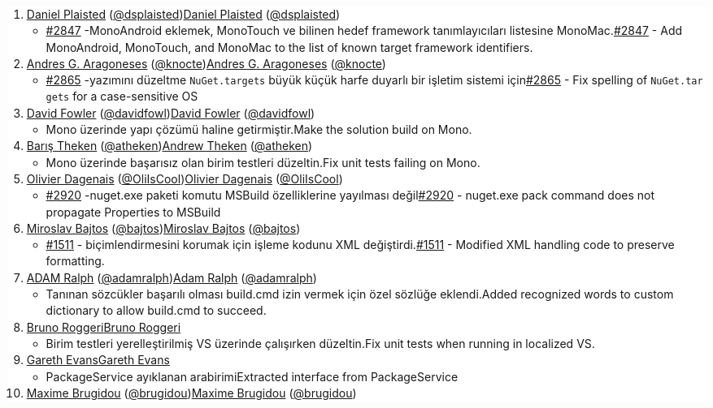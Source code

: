 1. <span data-ttu-id="6f2fb-111">[Daniel Plaisted](https://www.codeplex.com/site/users/view/dsplaisted) ([@dsplaisted](https://twitter.com/dsplaisted))</span><span class="sxs-lookup"><span data-stu-id="6f2fb-111">[Daniel Plaisted](https://www.codeplex.com/site/users/view/dsplaisted) ([@dsplaisted](https://twitter.com/dsplaisted))</span></span>
    - <span data-ttu-id="6f2fb-112">[#2847](https://nuget.codeplex.com/workitem/2847) -MonoAndroid eklemek, MonoTouch ve bilinen hedef framework tanımlayıcıları listesine MonoMac.</span><span class="sxs-lookup"><span data-stu-id="6f2fb-112">[#2847](https://nuget.codeplex.com/workitem/2847) - Add MonoAndroid, MonoTouch, and MonoMac to the list of known target framework identifiers.</span></span>
1. <span data-ttu-id="6f2fb-113">[Andres G. Aragoneses](https://www.codeplex.com/site/users/view/knocte) ([@knocte](https://twitter.com/knocte))</span><span class="sxs-lookup"><span data-stu-id="6f2fb-113">[Andres G. Aragoneses](https://www.codeplex.com/site/users/view/knocte) ([@knocte](https://twitter.com/knocte))</span></span>
    - <span data-ttu-id="6f2fb-114">[#2865](https://nuget.codeplex.com/workitem/2865) -yazımını düzeltme `NuGet.targets` büyük küçük harfe duyarlı bir işletim sistemi için</span><span class="sxs-lookup"><span data-stu-id="6f2fb-114">[#2865](https://nuget.codeplex.com/workitem/2865) - Fix spelling of `NuGet.targets` for a case-sensitive OS</span></span>
1. <span data-ttu-id="6f2fb-115">[David Fowler](https://www.codeplex.com/site/users/view/dfowler) ([@davidfowl](https://twitter.com/davidfowl))</span><span class="sxs-lookup"><span data-stu-id="6f2fb-115">[David Fowler](https://www.codeplex.com/site/users/view/dfowler) ([@davidfowl](https://twitter.com/davidfowl))</span></span>
    - <span data-ttu-id="6f2fb-116">Mono üzerinde yapı çözümü haline getirmiştir.</span><span class="sxs-lookup"><span data-stu-id="6f2fb-116">Make the solution build on Mono.</span></span>
1. <span data-ttu-id="6f2fb-117">[Barış Theken](https://www.codeplex.com/site/users/view/atheken) ([@atheken](https://twitter.com/atheken))</span><span class="sxs-lookup"><span data-stu-id="6f2fb-117">[Andrew Theken](https://www.codeplex.com/site/users/view/atheken) ([@atheken](https://twitter.com/atheken))</span></span>
    - <span data-ttu-id="6f2fb-118">Mono üzerinde başarısız olan birim testleri düzeltin.</span><span class="sxs-lookup"><span data-stu-id="6f2fb-118">Fix unit tests failing on Mono.</span></span>
1. <span data-ttu-id="6f2fb-119">[Olivier Dagenais](https://www.codeplex.com/site/users/view/OliIsCool) ([@OliIsCool](https://twitter.com/oliiscool))</span><span class="sxs-lookup"><span data-stu-id="6f2fb-119">[Olivier Dagenais](https://www.codeplex.com/site/users/view/OliIsCool) ([@OliIsCool](https://twitter.com/oliiscool))</span></span>
    - <span data-ttu-id="6f2fb-120">[#2920](https://nuget.codeplex.com/workitem/2920) -nuget.exe paketi komutu MSBuild özelliklerine yayılması değil</span><span class="sxs-lookup"><span data-stu-id="6f2fb-120">[#2920](https://nuget.codeplex.com/workitem/2920) - nuget.exe pack command does not propagate Properties to MSBuild</span></span>
1. <span data-ttu-id="6f2fb-121">[Miroslav Bajtos](https://www.codeplex.com/site/users/view/MiroslavBajtos) ([@bajtos](https://twitter.com/bajtos))</span><span class="sxs-lookup"><span data-stu-id="6f2fb-121">[Miroslav Bajtos](https://www.codeplex.com/site/users/view/MiroslavBajtos) ([@bajtos](https://twitter.com/bajtos))</span></span>
    - <span data-ttu-id="6f2fb-122">[#1511](https://nuget.codeplex.com/workitem/1511) - biçimlendirmesini korumak için işleme kodunu XML değiştirdi.</span><span class="sxs-lookup"><span data-stu-id="6f2fb-122">[#1511](https://nuget.codeplex.com/workitem/1511) - Modified XML handling code to preserve formatting.</span></span>
1. <span data-ttu-id="6f2fb-123">[ADAM Ralph](http://www.codeplex.com/site/users/view/adamralph) ([@adamralph](https://twitter.com/adamralph))</span><span class="sxs-lookup"><span data-stu-id="6f2fb-123">[Adam Ralph](http://www.codeplex.com/site/users/view/adamralph) ([@adamralph](https://twitter.com/adamralph))</span></span>
    - <span data-ttu-id="6f2fb-124">Tanınan sözcükler başarılı olması build.cmd izin vermek için özel sözlüğe eklendi.</span><span class="sxs-lookup"><span data-stu-id="6f2fb-124">Added recognized words to custom dictionary to allow build.cmd to succeed.</span></span>
1. [<span data-ttu-id="6f2fb-125">Bruno Roggeri</span><span class="sxs-lookup"><span data-stu-id="6f2fb-125">Bruno Roggeri</span></span>](https://www.codeplex.com/site/users/view/broggeri)
    - <span data-ttu-id="6f2fb-126">Birim testleri yerelleştirilmiş VS üzerinde çalışırken düzeltin.</span><span class="sxs-lookup"><span data-stu-id="6f2fb-126">Fix unit tests when running in localized VS.</span></span>
1. [<span data-ttu-id="6f2fb-127">Gareth Evans</span><span class="sxs-lookup"><span data-stu-id="6f2fb-127">Gareth Evans</span></span>](https://www.codeplex.com/site/users/view/garethevans)
    - <span data-ttu-id="6f2fb-128">PackageService ayıklanan arabirimi</span><span class="sxs-lookup"><span data-stu-id="6f2fb-128">Extracted interface from PackageService</span></span>
1. <span data-ttu-id="6f2fb-129">[Maxime Brugidou](https://www.codeplex.com/site/users/view/brugidou) ([@brugidou](https://twitter.com/brugidou))</span><span class="sxs-lookup"><span data-stu-id="6f2fb-129">[Maxime Brugidou](https://www.codeplex.com/site/users/view/brugidou) ([@brugidou](https://twitter.com/brugidou))</span></span>